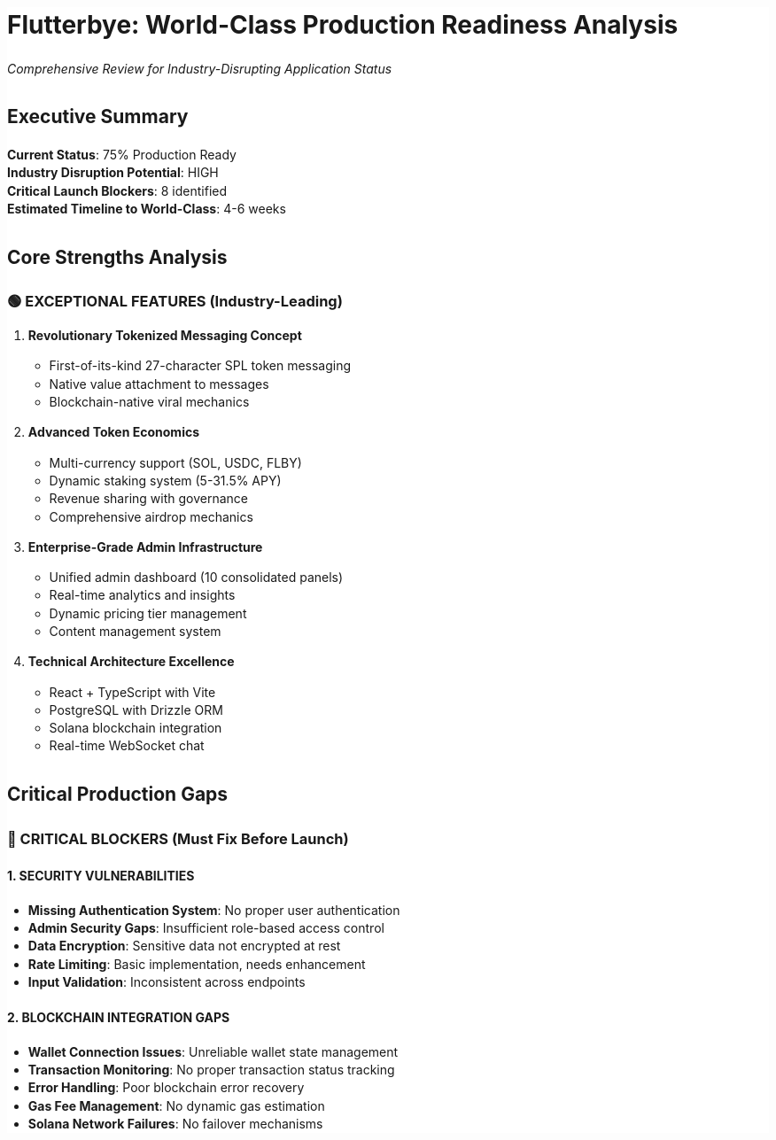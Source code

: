 # Flutterbye: World-Class Production Readiness Analysis
*Comprehensive Review for Industry-Disrupting Application Status*

## Executive Summary

**Current Status**: 75% Production Ready  
**Industry Disruption Potential**: HIGH  
**Critical Launch Blockers**: 8 identified  
**Estimated Timeline to World-Class**: 4-6 weeks  

## Core Strengths Analysis

### 🟢 EXCEPTIONAL FEATURES (Industry-Leading)
1. **Revolutionary Tokenized Messaging Concept**
   - First-of-its-kind 27-character SPL token messaging
   - Native value attachment to messages
   - Blockchain-native viral mechanics

2. **Advanced Token Economics**
   - Multi-currency support (SOL, USDC, FLBY)
   - Dynamic staking system (5-31.5% APY)
   - Revenue sharing with governance
   - Comprehensive airdrop mechanics

3. **Enterprise-Grade Admin Infrastructure**
   - Unified admin dashboard (10 consolidated panels)
   - Real-time analytics and insights
   - Dynamic pricing tier management
   - Content management system

4. **Technical Architecture Excellence**
   - React + TypeScript with Vite
   - PostgreSQL with Drizzle ORM
   - Solana blockchain integration
   - Real-time WebSocket chat

## Critical Production Gaps

### 🔴 CRITICAL BLOCKERS (Must Fix Before Launch)

#### 1. SECURITY VULNERABILITIES
- **Missing Authentication System**: No proper user authentication
- **Admin Security Gaps**: Insufficient role-based access control
- **Data Encryption**: Sensitive data not encrypted at rest
- **Rate Limiting**: Basic implementation, needs enhancement
- **Input Validation**: Inconsistent across endpoints

#### 2. BLOCKCHAIN INTEGRATION GAPS
- **Wallet Connection Issues**: Unreliable wallet state management
- **Transaction Monitoring**: No proper transaction status tracking
- **Error Handling**: Poor blockchain error recovery
- **Gas Fee Management**: No dynamic gas estimation
- **Solana Network Failures**: No failover mechanisms
